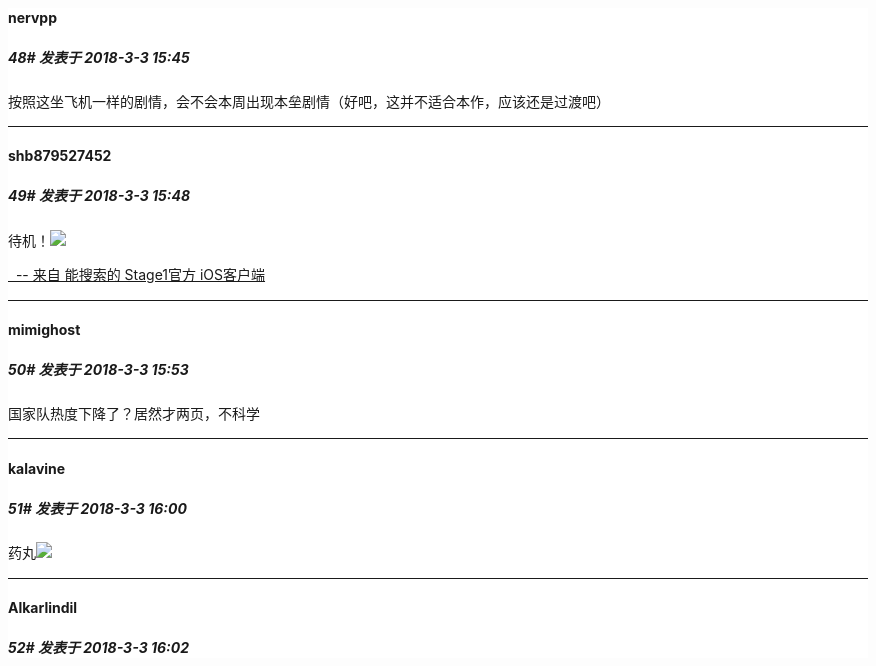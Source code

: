 ####  nervpp  
##### 48#       发表于 2018-3-3 15:45




按照这坐飞机一样的剧情，会不会本周出现本垒剧情（好吧，这并不适合本作，应该还是过渡吧）







-----

####  shb879527452  
##### 49#       发表于 2018-3-3 15:48




待机！<img src="https://static.saraba1st.com/image/smiley/face2017/184.png" referrerpolicy="no-referrer">

[  -- 来自 能搜索的 Stage1官方 iOS客户端](https://itunes.apple.com/fi/app/saraba1st/id1221237470?mt=8)







-----

####  mimighost  
##### 50#       发表于 2018-3-3 15:53




国家队热度下降了？居然才两页，不科学







-----

####  kalavine  
##### 51#       发表于 2018-3-3 16:00




药丸<img src="https://static.saraba1st.com/image/smiley/face2017/013.png" referrerpolicy="no-referrer">







-----

####  Alkarlindil  
##### 52#       发表于 2018-3-3 16:02
